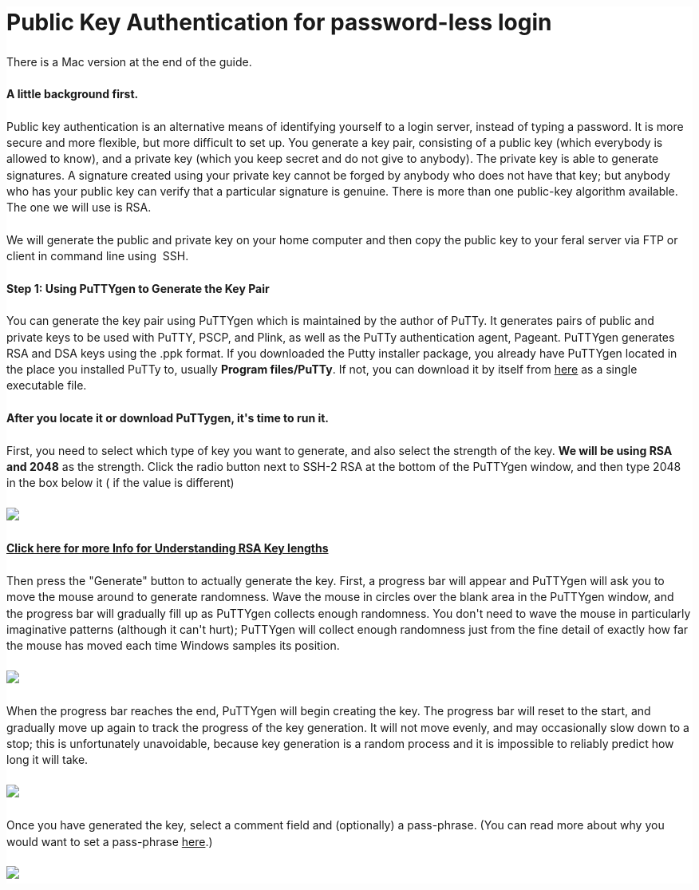 <h1>Public Key Authentication for password-less login</h1>

        
There is a Mac version at the end of the guide.<br>
<br>
<strong>A little background first.</strong><br>
 <br>
Public key authentication is an alternative means of identifying yourself to a login server, instead of typing a password. It is more secure and more flexible, but more difficult to set up. You generate a key pair, consisting of a public key (which everybody is allowed to know), and a private key (which you keep secret and do not give to anybody). The private key is able to generate signatures. A signature created using your private key cannot be forged by anybody who does not have that key; but anybody who has your public key can verify that a particular signature is genuine. There is more than one public-key algorithm available. The one we will use is RSA.<br>
<br>
We will generate the public and private key on your home computer and then copy the public key to your feral server via FTP or client in command line using&nbsp; SSH.<br>
<br>
<strong>Step 1: Using PuTTYgen to Generate the Key Pair</strong><br>
<br>
You can generate the key pair using PuTTYgen which is maintained by the author of PuTTy. It generates pairs of public and private keys to be used with PuTTY, PSCP, and Plink, as well as the PuTTy authentication agent, Pageant. PuTTYgen generates RSA and DSA keys using the .ppk format. If you downloaded the Putty installer package, you already have PuTTYgen located in the place you installed PuTTy to, usually <strong>Program files&#x2F;PuTTy</strong>. If not, you can download it by itself from <a href="http://the.earth.li/&#x7E;sgtatham/putty/latest/x86/puttygen.exe">here</a> as a single executable file.<br>
<br>
<strong>After you locate it or download PuTTygen, it&#x27;s time to run it.</strong><br>
<br>
First, you need to select which type of key you want to generate, and also select the strength of the key. <strong>We will be using RSA and 2048</strong> as the strength. Click the radio button next to SSH-2 RSA at the bottom of the PuTTYgen window, and then type 2048 in the box below it ( if the value is different)<br>
&nbsp;  <br>
<img src="https://raw.github.com/feralhosting/feralfilehosting/master/Feral%20Wiki/SSH/Public%20Key%20Authentication%20for%20password-less%20login/1.png"><br>
<br>
<strong><a href="http://www.javamex.com/tutorials/cryptography/rsa_key_length.shtml">Click here for more Info for Understanding RSA Key lengths</a></strong><br>
 <br>
Then press the &quot;Generate&quot; button to actually generate the key. First, a progress bar will appear and PuTTYgen will ask you to move the mouse around to generate randomness. Wave the mouse in circles over the blank area in the PuTTYgen window, and the progress bar will gradually fill up as PuTTYgen collects enough randomness. You don&#x27;t need to wave the mouse in particularly imaginative patterns (although it can&#x27;t hurt); PuTTYgen will collect enough randomness just from the fine detail of exactly how far the mouse has moved each time Windows samples its position.<br>
<br>
<img src="https://raw.github.com/feralhosting/feralfilehosting/master/Feral%20Wiki/SSH/Public%20Key%20Authentication%20for%20password-less%20login/2.png"><br>
<br>
When the progress bar reaches the end, PuTTYgen will begin creating the key. The progress bar will reset to the start, and gradually move up again to track the progress of the key generation. It will not move evenly, and may occasionally slow down to a stop; this is unfortunately unavoidable, because key generation is a random process and it is impossible to reliably predict how long it will take. <br>
<br>
<img src="https://raw.github.com/feralhosting/feralfilehosting/master/Feral%20Wiki/SSH/Public%20Key%20Authentication%20for%20password-less%20login/3.png"><br>
	<br>
Once you have generated the key, select a comment field and (optionally) a pass-phrase. (You can read more about why you would want to set a pass-phrase <a href="http://the.earth.li/&#x7E;sgtatham/putty/0.58/htmldoc/Chapter8.html&#x23;puttygen-passphrase">here</a>.)<br>
<br>
<img src="https://raw.github.com/feralhosting/feralfilehosting/master/Feral%20Wiki/SSH/Public%20Key%20Authentication%20for%20password-less%20login/4.png"><br>